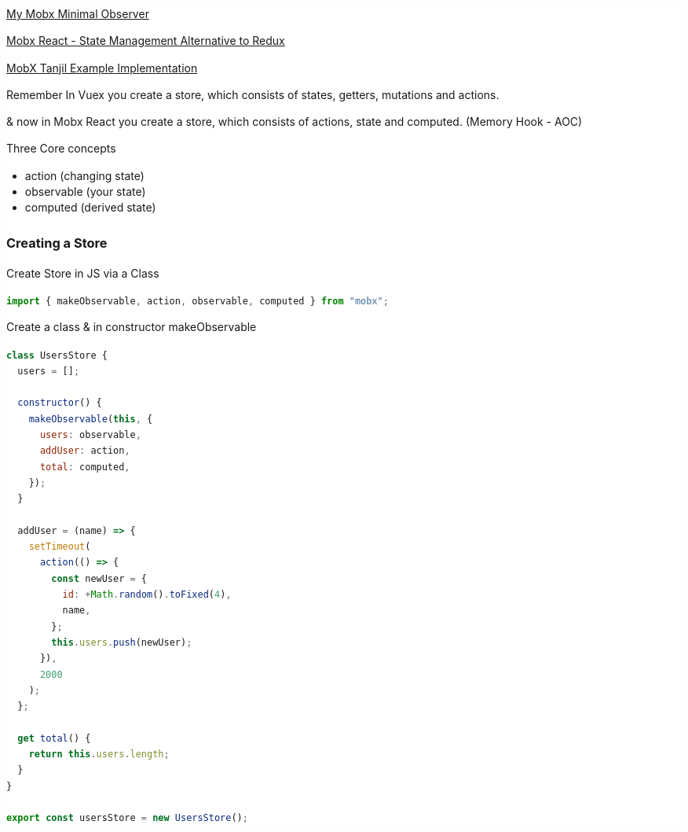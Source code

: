 [My Mobx Minimal Observer](https://codesandbox.io/s/minimal-observer-forked-d3mr9f)

[Mobx React - State Management Alternative to Redux](https://youtu.be/AgcaGGkYy_8 "")

[MobX Tanjil Example Implementation](https://codesandbox.io/s/mobx-implementation-with-multiple-stores-in-react-typescript-7zv25n)

Remember In Vuex you create a store, which consists of states, getters, mutations and actions.

& now in Mobx React you create a store, which consists of actions, state and computed. (Memory Hook - AOC)

Three Core concepts

- action (changing state)
- observable (your state)
- computed (derived state)

### Creating a Store

Create Store in JS via a Class

```js
import { makeObservable, action, observable, computed } from "mobx";
```

Create a class & in constructor makeObservable

```js
class UsersStore {
  users = [];

  constructor() {
    makeObservable(this, {
      users: observable,
      addUser: action,
      total: computed,
    });
  }

  addUser = (name) => {
    setTimeout(
      action(() => {
        const newUser = {
          id: +Math.random().toFixed(4),
          name,
        };
        this.users.push(newUser);
      }),
      2000
    );
  };

  get total() {
    return this.users.length;
  }
}

export const usersStore = new UsersStore();
```
